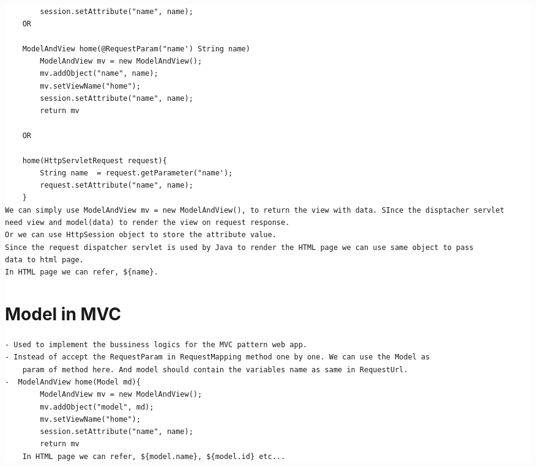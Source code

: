             session.setAttribute("name", name);
        OR

        ModelAndView home(@RequestParam("name') String name)
            ModelAndView mv = new ModelAndView();
            mv.addObject("name", name);
            mv.setViewName("home");
            session.setAttribute("name", name);
            return mv
        
        OR

        home(HttpServletRequest request){
            String name  = request.getParameter("name');
            request.setAttribute("name", name);
        }
    We can simply use ModelAndView mv = new ModelAndView(), to return the view with data. SInce the disptacher servlet
    need view and model(data) to render the view on request response.
    Or we can use HttpSession object to store the attribute value.
    Since the request dispatcher servlet is used by Java to render the HTML page we can use same object to pass
    data to html page.
    In HTML page we can refer, ${name}.
# Model in MVC
    - Used to implement the bussiness logics for the MVC pattern web app.
    - Instead of accept the RequestParam in RequestMapping method one by one. We can use the Model as 
        param of method here. And model should contain the variables name as same in RequestUrl.
    -  ModelAndView home(Model md){
            ModelAndView mv = new ModelAndView();
            mv.addObject("model", md);
            mv.setViewName("home");
            session.setAttribute("name", name);
            return mv
        In HTML page we can refer, ${model.name}, ${model.id} etc...
